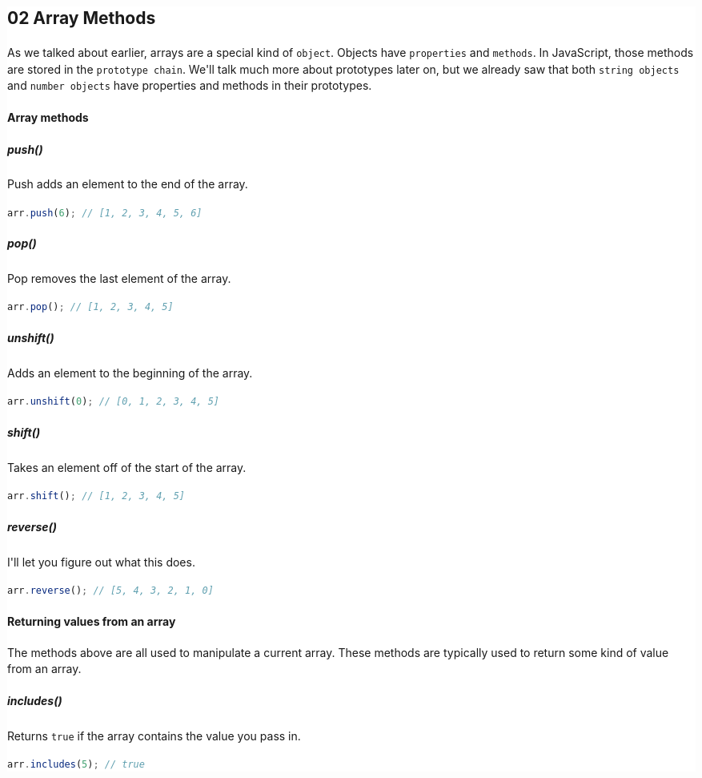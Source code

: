 ## 02 Array Methods

As we talked about earlier, arrays are a special kind of `object`. Objects have `properties` and `methods`. In JavaScript, those methods are stored in the `prototype chain`. We'll talk much more about prototypes later on, but we already saw that both `string objects` and `number objects` have properties and methods in their prototypes.

#### Array methods

##### push()

Push adds an element to the end of the array.

```js
arr.push(6); // [1, 2, 3, 4, 5, 6]
```

##### pop()

Pop removes the last element of the array.

```js
arr.pop(); // [1, 2, 3, 4, 5]
```

##### unshift()

Adds an element to the beginning of the array.

```js
arr.unshift(0); // [0, 1, 2, 3, 4, 5]
```

##### shift()

Takes an element off of the start of the array.

```js
arr.shift(); // [1, 2, 3, 4, 5]
```

##### reverse()

I'll let you figure out what this does.

```js
arr.reverse(); // [5, 4, 3, 2, 1, 0]
```

#### Returning values from an array

The methods above are all used to manipulate a current array. These methods are typically used to return some kind of value from an array.

##### includes()

Returns `true` if the array contains the value you pass in.

```js
arr.includes(5); // true
```
